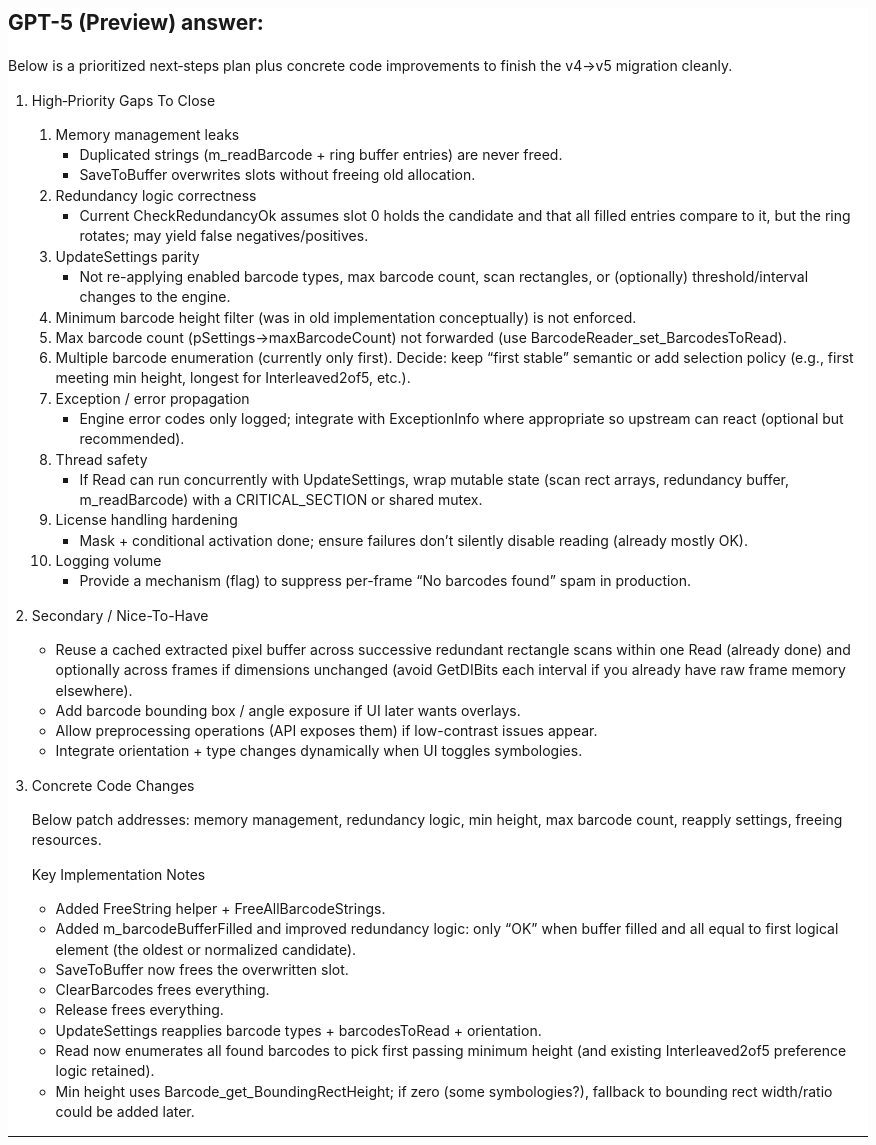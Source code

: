 ## GPT-5 (Preview) answer:
Below is a prioritized next‑steps plan plus concrete code improvements to finish the v4→v5 migration cleanly.
1. High‑Priority Gaps To Close
    1.	Memory management leaks
        -	Duplicated strings (m_readBarcode + ring buffer entries) are never freed.
        -	SaveToBuffer overwrites slots without freeing old allocation.
    2.	Redundancy logic correctness
        -	Current CheckRedundancyOk assumes slot 0 holds the candidate and that all filled entries compare to it, but the ring rotates; may yield false negatives/positives.
    3.	UpdateSettings parity
        -	Not re-applying enabled barcode types, max barcode count, scan rectangles, or (optionally) threshold/interval changes to the engine.
    4.	Minimum barcode height filter (was in old implementation conceptually) is not enforced.
    5.	Max barcode count (pSettings->maxBarcodeCount) not forwarded (use BarcodeReader_set_BarcodesToRead).
    6.	Multiple barcode enumeration (currently only first). Decide: keep “first stable” semantic or add selection policy (e.g., first meeting min height, longest for Interleaved2of5, etc.).
    7.	Exception / error propagation
        -	Engine error codes only logged; integrate with ExceptionInfo where appropriate so upstream can react (optional but recommended).
    8.	Thread safety
        -	If Read can run concurrently with UpdateSettings, wrap mutable state (scan rect arrays, redundancy buffer, m_readBarcode) with a CRITICAL_SECTION or shared mutex.
    9.	License handling hardening
        -	Mask + conditional activation done; ensure failures don’t silently disable reading (already mostly OK).
    10.	Logging volume
        -	Provide a mechanism (flag) to suppress per-frame “No barcodes found” spam in production.
2. Secondary / Nice-To-Have
    -	Reuse a cached extracted pixel buffer across successive redundant rectangle scans within one Read (already done) and optionally across frames if dimensions unchanged (avoid GetDIBits each interval if you already have raw frame memory elsewhere).
    -	Add barcode bounding box / angle exposure if UI later wants overlays.
    -	Allow preprocessing operations (API exposes them) if low-contrast issues appear.
    -	Integrate orientation + type changes dynamically when UI toggles symbologies.
3. Concrete Code Changes

    Below patch addresses: memory management, redundancy logic, min height, max barcode count, reapply settings, freeing resources.

    Key Implementation Notes
    -	Added FreeString helper + FreeAllBarcodeStrings.
    -   Added m_barcodeBufferFilled and improved redundancy logic: only “OK” when buffer filled and all equal to first logical element (the oldest or normalized candidate).
    -	SaveToBuffer now frees the overwritten slot.
    -	ClearBarcodes frees everything.
    -	Release frees everything.
    - 	UpdateSettings reapplies barcode types + barcodesToRead + orientation.
    - 	Read now enumerates all found barcodes to pick first passing minimum height (and existing Interleaved2of5 preference logic retained).
    -	Min height uses Barcode_get_BoundingRectHeight; if zero (some symbologies?), fallback to bounding rect width/ratio could be added later.
---
